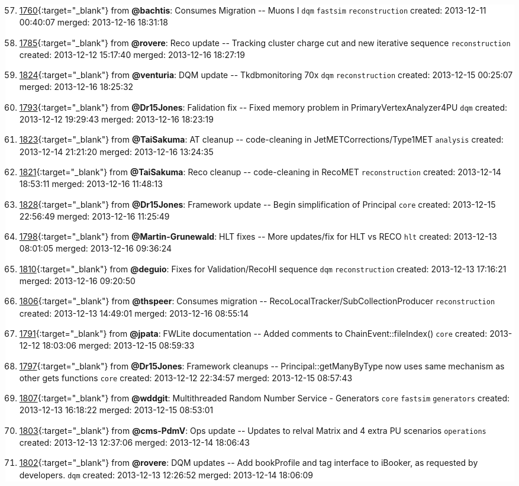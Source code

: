 57. [1760](http://github.com/cms-sw/cmssw/pull/1760){:target="_blank"}  from **@bachtis**: Consumes Migration -- Muons I `dqm`  `fastsim`  `reconstruction`  created: 2013-12-11 00:40:07 merged: 2013-12-16 18:31:18

58. [1785](http://github.com/cms-sw/cmssw/pull/1785){:target="_blank"}  from **@rovere**: Reco update -- Tracking cluster charge cut and new iterative sequence `reconstruction`  created: 2013-12-12 15:17:40 merged: 2013-12-16 18:27:19

59. [1824](http://github.com/cms-sw/cmssw/pull/1824){:target="_blank"}  from **@venturia**: DQM update -- Tkdbmonitoring 70x `dqm`  `reconstruction`  created: 2013-12-15 00:25:07 merged: 2013-12-16 18:25:32

60. [1793](http://github.com/cms-sw/cmssw/pull/1793){:target="_blank"}  from **@Dr15Jones**: Falidation fix -- Fixed memory problem in PrimaryVertexAnalyzer4PU `dqm`  created: 2013-12-12 19:29:43 merged: 2013-12-16 18:23:19

61. [1823](http://github.com/cms-sw/cmssw/pull/1823){:target="_blank"}  from **@TaiSakuma**: AT cleanup -- code-cleaning in JetMETCorrections/Type1MET `analysis`  created: 2013-12-14 21:21:20 merged: 2013-12-16 13:24:35

62. [1821](http://github.com/cms-sw/cmssw/pull/1821){:target="_blank"}  from **@TaiSakuma**: Reco cleanup -- code-cleaning in RecoMET `reconstruction`  created: 2013-12-14 18:53:11 merged: 2013-12-16 11:48:13

63. [1828](http://github.com/cms-sw/cmssw/pull/1828){:target="_blank"}  from **@Dr15Jones**: Framework update -- Begin simplification of Principal `core`  created: 2013-12-15 22:56:49 merged: 2013-12-16 11:25:49

64. [1798](http://github.com/cms-sw/cmssw/pull/1798){:target="_blank"}  from **@Martin-Grunewald**: HLT fixes -- More updates/fix for HLT vs RECO `hlt`  created: 2013-12-13 08:01:05 merged: 2013-12-16 09:36:24

65. [1810](http://github.com/cms-sw/cmssw/pull/1810){:target="_blank"}  from **@deguio**: Fixes for Validation/RecoHI sequence `dqm`  `reconstruction`  created: 2013-12-13 17:16:21 merged: 2013-12-16 09:20:50

66. [1806](http://github.com/cms-sw/cmssw/pull/1806){:target="_blank"}  from **@thspeer**: Consumes migration -- RecoLocalTracker/SubCollectionProducer `reconstruction`  created: 2013-12-13 14:49:01 merged: 2013-12-16 08:55:14

67. [1791](http://github.com/cms-sw/cmssw/pull/1791){:target="_blank"}  from **@jpata**: FWLite documentation -- Added comments to ChainEvent::fileIndex() `core`  created: 2013-12-12 18:03:06 merged: 2013-12-15 08:59:33

68. [1797](http://github.com/cms-sw/cmssw/pull/1797){:target="_blank"}  from **@Dr15Jones**: Framework cleanups -- Principal::getManyByType now uses same mechanism as other gets functions `core`  created: 2013-12-12 22:34:57 merged: 2013-12-15 08:57:43

69. [1807](http://github.com/cms-sw/cmssw/pull/1807){:target="_blank"}  from **@wddgit**: Multithreaded Random Number Service - Generators `core`  `fastsim`  `generators`  created: 2013-12-13 16:18:22 merged: 2013-12-15 08:53:01

70. [1803](http://github.com/cms-sw/cmssw/pull/1803){:target="_blank"}  from **@cms-PdmV**: Ops update -- Updates to relval Matrix and 4 extra PU scenarios `operations`  created: 2013-12-13 12:37:06 merged: 2013-12-14 18:06:43

71. [1802](http://github.com/cms-sw/cmssw/pull/1802){:target="_blank"}  from **@rovere**: DQM updates -- Add bookProfile and tag interface to iBooker, as requested by developers. `dqm`  created: 2013-12-13 12:26:52 merged: 2013-12-14 18:06:09
